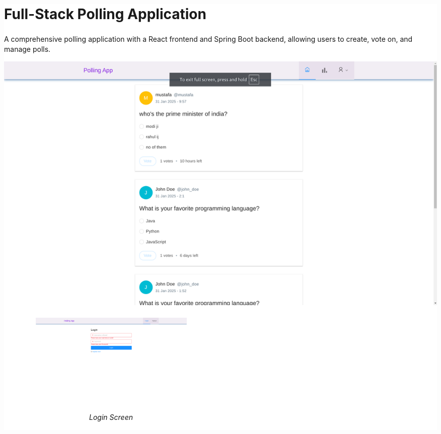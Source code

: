 # Full-Stack Polling Application

A comprehensive polling application with a React frontend and Spring Boot backend, allowing users to create, vote on, and manage polls.


![Polling App Screenshot](Application.png "Polling Application Interface")
<div style="display: grid; grid-template-columns: repeat(2, 1fr); gap: 10px; margin: 20px 0;">
    <div style="text-align: center;">
        <img src="signIN.png" alt="Feature 1" width="300"/>
        <p><em>Login Screen</em></p>
    </div>
    <div style="text-align: center;">